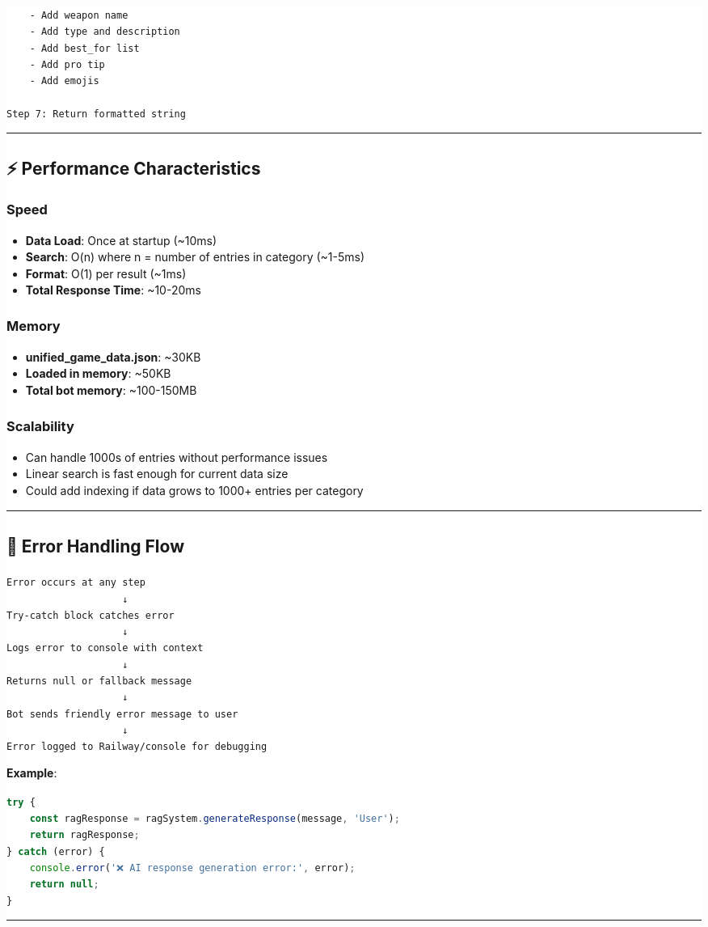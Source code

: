 ```
    - Add weapon name
    - Add type and description
    - Add best_for list
    - Add pro tip
    - Add emojis

Step 7: Return formatted string
```

---

## ⚡ Performance Characteristics

### Speed
- **Data Load**: Once at startup (~10ms)
- **Search**: O(n) where n = number of entries in category (~1-5ms)
- **Format**: O(1) per result (~1ms)
- **Total Response Time**: ~10-20ms

### Memory
- **unified_game_data.json**: ~30KB
- **Loaded in memory**: ~50KB
- **Total bot memory**: ~100-150MB

### Scalability
- Can handle 1000s of entries without performance issues
- Linear search is fast enough for current data size
- Could add indexing if data grows to 1000+ entries per category

---

## 🐛 Error Handling Flow

```
Error occurs at any step
                    ↓
Try-catch block catches error
                    ↓
Logs error to console with context
                    ↓
Returns null or fallback message
                    ↓
Bot sends friendly error message to user
                    ↓
Error logged to Railway/console for debugging
```

**Example**:
```javascript
try {
    const ragResponse = ragSystem.generateResponse(message, 'User');
    return ragResponse;
} catch (error) {
    console.error('❌ AI response generation error:', error);
    return null;
}
```

---